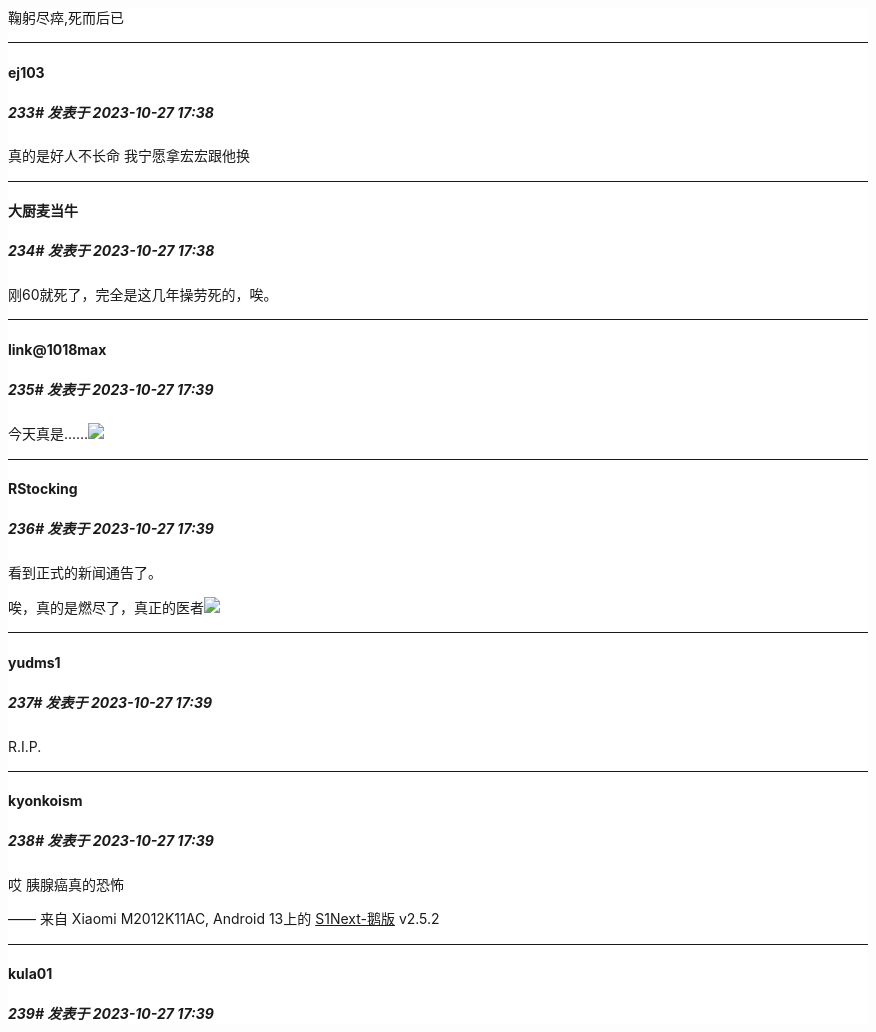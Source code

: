 鞠躬尽瘁,死而后已

*****

####  ej103  
##### 233#       发表于 2023-10-27 17:38

真的是好人不长命 我宁愿拿宏宏跟他换

*****

####  大厨麦当牛  
##### 234#       发表于 2023-10-27 17:38

刚60就死了，完全是这几年操劳死的，唉。

*****

####  link@1018max  
##### 235#       发表于 2023-10-27 17:39

今天真是……<img src="https://static.saraba1st.com/image/smiley/face2017/235.png" referrerpolicy="no-referrer">

*****

####  RStocking  
##### 236#       发表于 2023-10-27 17:39

看到正式的新闻通告了。

唉，真的是燃尽了，真正的医者<img src="https://static.saraba1st.com/image/smiley/face2017/237.gif" referrerpolicy="no-referrer">

*****

####  yudms1  
##### 237#       发表于 2023-10-27 17:39

R.I.P.

*****

####  kyonkoism  
##### 238#       发表于 2023-10-27 17:39

哎 胰腺癌真的恐怖

—— 来自 Xiaomi M2012K11AC, Android 13上的 [S1Next-鹅版](https://github.com/ykrank/S1-Next/releases) v2.5.2

*****

####  kula01  
##### 239#       发表于 2023-10-27 17:39
